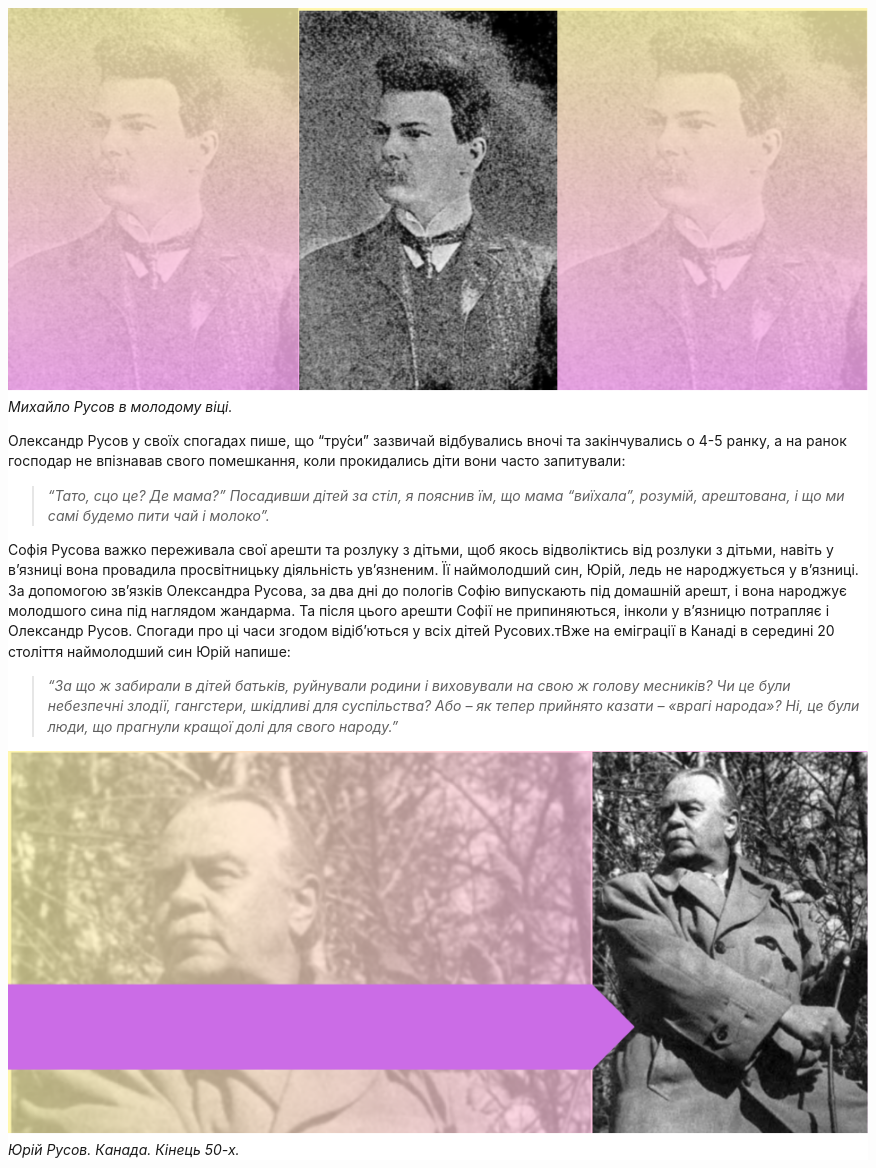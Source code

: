 ![img](/assets/images/2024-05-11/sofia-009.png)
*Михайло Русов в молодому віці.*

Олександр Русов у своїх спогадах пише, що “тру́си” зазвичай відбувались вночі та закінчувались о 4-5 ранку, а на ранок господар не впізнавав свого помешкання, коли прокидались діти вони часто запитували:

> *“Тато, сцо це? Де мама?” Посадивши дітей за стіл, я пояснив їм, що мама “виїхала”, розумій, арештована, і що ми самі будемо пити чай і молоко”.* 

Софія Русова важко переживала свої арешти та розлуку з дітьми, щоб якось відволіктись від розлуки з дітьми, навіть у в’язниці вона провадила просвітницьку діяльність ув’язненим. 
Її наймолодший син, Юрій, ледь не народжується у в’язниці. За допомогою зв’язків Олександра Русова, за два дні до пологів Софію випускають під домашній арешт, і вона народжує молодшого сина під наглядом жандарма. Та після цього арешти Софії не припиняються, інколи у в’язницю потрапляє і Олександр Русов. Спогади про ці часи згодом відіб’ються у всіх дітей Русових.тВже на еміграції в Канаді в середині 20 століття наймолодший син Юрій напише:

> *“За що ж забирали в дітей батьків, руйнували родини і виховували на свою ж голову месників? Чи це були небезпечні злодії, гангстери, шкідливі для суспільства? Або – як тепер прийнято казати – «врагі народа»? Ні, це були люди, що прагнули кращої долі для свого народу.”*

![img](/assets/images/2024-05-11/sofia-004.png)
*Юрій Русов. Канада. Кінець 50-х.*
